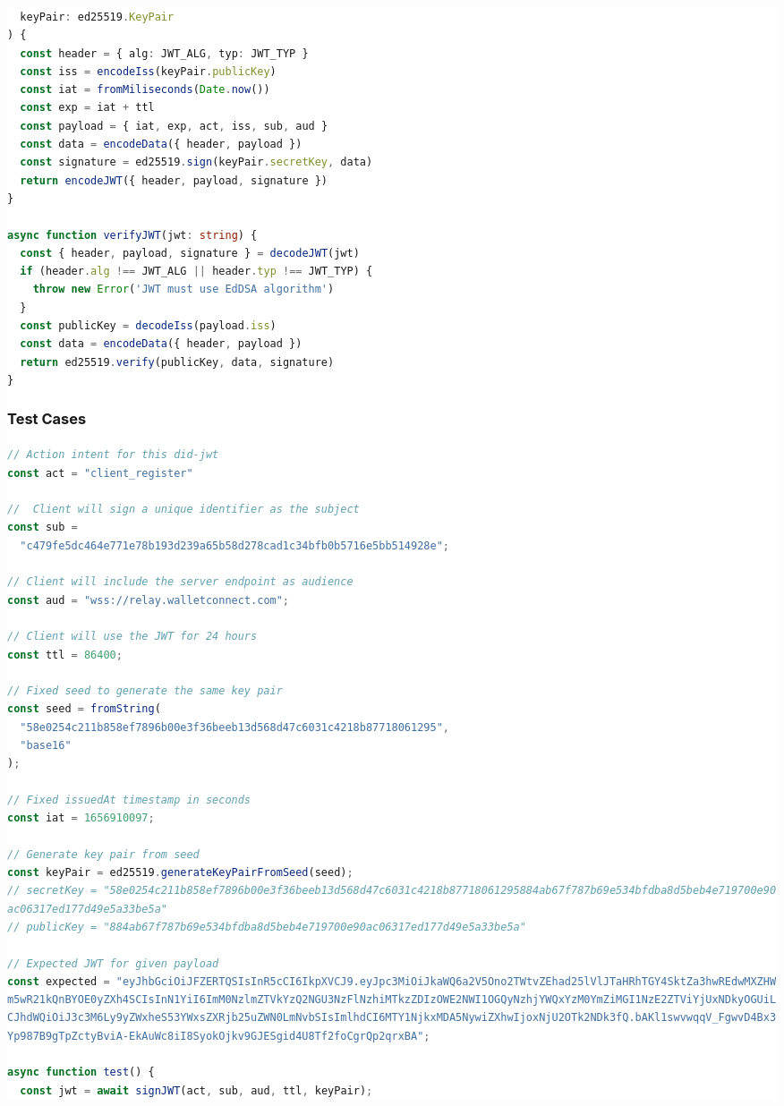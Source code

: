 ```typescript
  keyPair: ed25519.KeyPair
) {
  const header = { alg: JWT_ALG, typ: JWT_TYP }
  const iss = encodeIss(keyPair.publicKey)
  const iat = fromMiliseconds(Date.now())
  const exp = iat + ttl
  const payload = { iat, exp, act, iss, sub, aud }
  const data = encodeData({ header, payload })
  const signature = ed25519.sign(keyPair.secretKey, data)
  return encodeJWT({ header, payload, signature })
}

async function verifyJWT(jwt: string) {
  const { header, payload, signature } = decodeJWT(jwt)
  if (header.alg !== JWT_ALG || header.typ !== JWT_TYP) {
    throw new Error('JWT must use EdDSA algorithm')
  }
  const publicKey = decodeIss(payload.iss)
  const data = encodeData({ header, payload })
  return ed25519.verify(publicKey, data, signature)
}
```

### Test Cases

```JavaScript
// Action intent for this did-jwt
const act = "client_register"

//  Client will sign a unique identifier as the subject
const sub =
  "c479fe5dc464e771e78b193d239a65b58d278cad1c34bfb0b5716e5bb514928e";

// Client will include the server endpoint as audience
const aud = "wss://relay.walletconnect.com";

// Client will use the JWT for 24 hours
const ttl = 86400;

// Fixed seed to generate the same key pair
const seed = fromString(
  "58e0254c211b858ef7896b00e3f36beeb13d568d47c6031c4218b87718061295",
  "base16"
);

// Fixed issuedAt timestamp in seconds
const iat = 1656910097;

// Generate key pair from seed
const keyPair = ed25519.generateKeyPairFromSeed(seed);
// secretKey = "58e0254c211b858ef7896b00e3f36beeb13d568d47c6031c4218b87718061295884ab67f787b69e534bfdba8d5beb4e719700e90ac06317ed177d49e5a33be5a"
// publicKey = "884ab67f787b69e534bfdba8d5beb4e719700e90ac06317ed177d49e5a33be5a"

// Expected JWT for given payload
const expected = "eyJhbGciOiJFZERTQSIsInR5cCI6IkpXVCJ9.eyJpc3MiOiJkaWQ6a2V5Ono2TWtvZEhad25lVlJTaHRhTGY4SktZa3hwREdwMXZHWm5wR21kQnBYOE0yZXh4SCIsInN1YiI6ImM0NzlmZTVkYzQ2NGU3NzFlNzhiMTkzZDIzOWE2NWI1OGQyNzhjYWQxYzM0YmZiMGI1NzE2ZTViYjUxNDkyOGUiLCJhdWQiOiJ3c3M6Ly9yZWxheS53YWxsZXRjb25uZWN0LmNvbSIsImlhdCI6MTY1NjkxMDA5NywiZXhwIjoxNjU2OTk2NDk3fQ.bAKl1swvwqqV_FgwvD4Bx3Yp987B9gTpZctyBviA-EkAuWc8iI8SyokOjkv9GJESgid4U8Tf2foCgrQp2qrxBA";

async function test() {
  const jwt = await signJWT(act, sub, aud, ttl, keyPair);
```
